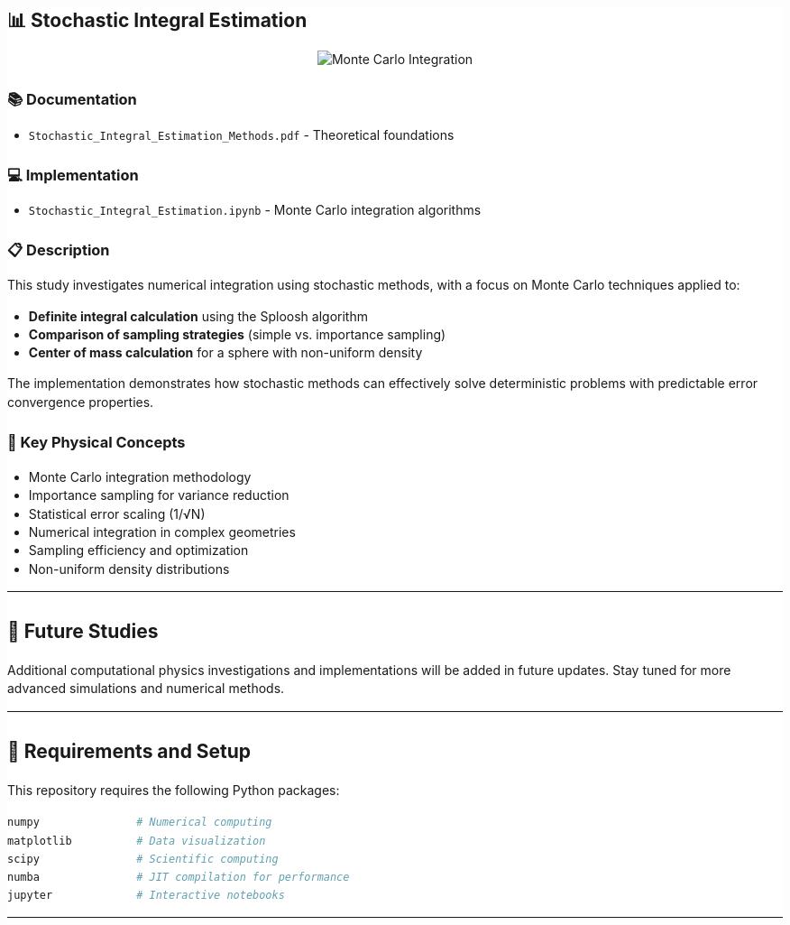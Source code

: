 
## 📊 Stochastic Integral Estimation

<div align="center">
  <img src="https://github.com/user-attachments/assets/9a446ef2-fe70-4aa3-bed4-9cb948b30d54" alt="Monte Carlo Integration" width="900"/>
</div>

### 📚 Documentation
- `Stochastic_Integral_Estimation_Methods.pdf` - Theoretical foundations

### 💻 Implementation
- `Stochastic_Integral_Estimation.ipynb` - Monte Carlo integration algorithms

### 📋 Description
This study investigates numerical integration using stochastic methods, with a focus on Monte Carlo techniques applied to:

- **Definite integral calculation** using the Sploosh algorithm
- **Comparison of sampling strategies** (simple vs. importance sampling)
- **Center of mass calculation** for a sphere with non-uniform density

The implementation demonstrates how stochastic methods can effectively solve deterministic problems with predictable error convergence properties.

### 🔑 Key Physical Concepts
- Monte Carlo integration methodology
- Importance sampling for variance reduction
- Statistical error scaling (1/√N)
- Numerical integration in complex geometries
- Sampling efficiency and optimization
- Non-uniform density distributions

---

## 🔹 Future Studies
Additional computational physics investigations and implementations will be added in future updates. Stay tuned for more advanced simulations and numerical methods.

---

## 🔧 Requirements and Setup

This repository requires the following Python packages:

```python
numpy               # Numerical computing
matplotlib          # Data visualization
scipy               # Scientific computing
numba               # JIT compilation for performance
jupyter             # Interactive notebooks
```

---